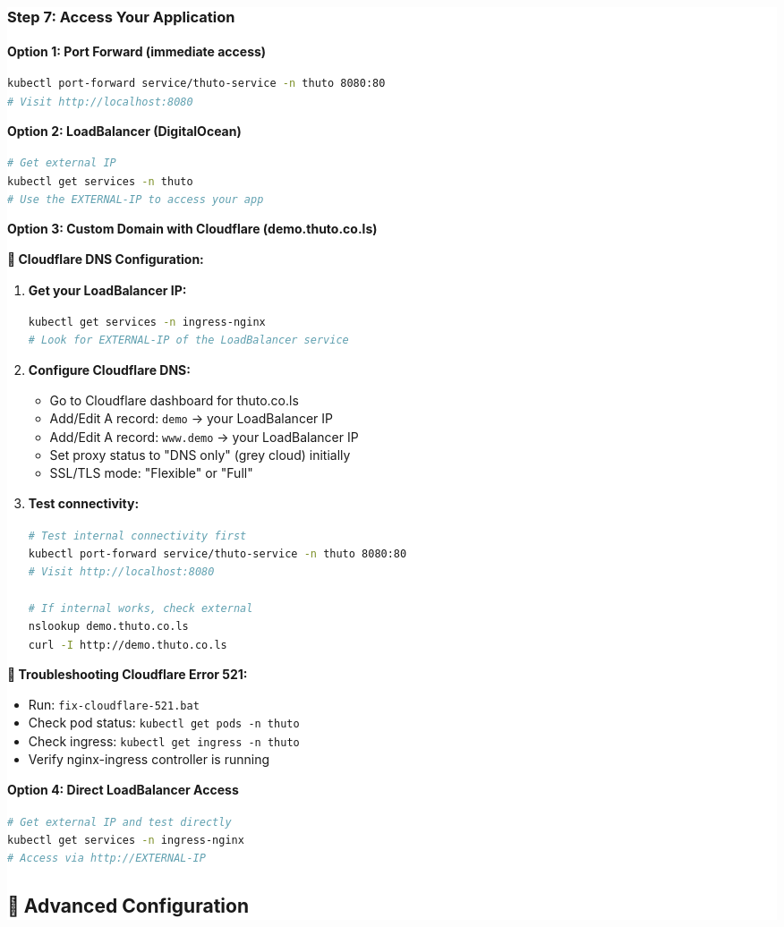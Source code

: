 ### Step 7: Access Your Application

**Option 1: Port Forward (immediate access)**
```bash
kubectl port-forward service/thuto-service -n thuto 8080:80
# Visit http://localhost:8080
```

**Option 2: LoadBalancer (DigitalOcean)**
```bash
# Get external IP
kubectl get services -n thuto
# Use the EXTERNAL-IP to access your app
```

**Option 3: Custom Domain with Cloudflare (demo.thuto.co.ls)**

**🔧 Cloudflare DNS Configuration:**
1. **Get your LoadBalancer IP:**
   ```bash
   kubectl get services -n ingress-nginx
   # Look for EXTERNAL-IP of the LoadBalancer service
   ```

2. **Configure Cloudflare DNS:**
   - Go to Cloudflare dashboard for thuto.co.ls
   - Add/Edit A record: `demo` → your LoadBalancer IP
   - Add/Edit A record: `www.demo` → your LoadBalancer IP
   - Set proxy status to "DNS only" (grey cloud) initially
   - SSL/TLS mode: "Flexible" or "Full"

3. **Test connectivity:**
   ```bash
   # Test internal connectivity first
   kubectl port-forward service/thuto-service -n thuto 8080:80
   # Visit http://localhost:8080
   
   # If internal works, check external
   nslookup demo.thuto.co.ls
   curl -I http://demo.thuto.co.ls
   ```

**🚨 Troubleshooting Cloudflare Error 521:**
- Run: `fix-cloudflare-521.bat`
- Check pod status: `kubectl get pods -n thuto`
- Check ingress: `kubectl get ingress -n thuto`
- Verify nginx-ingress controller is running

**Option 4: Direct LoadBalancer Access**
```bash
# Get external IP and test directly
kubectl get services -n ingress-nginx
# Access via http://EXTERNAL-IP
```

## 🔧 Advanced Configuration

